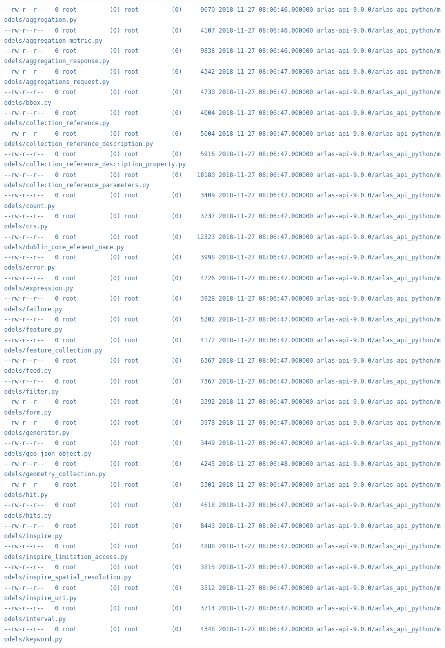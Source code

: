 ```diff
--rw-r--r--   0 root         (0) root         (0)     9070 2018-11-27 08:06:46.000000 arlas-api-9.0.0/arlas_api_python/models/aggregation.py
--rw-r--r--   0 root         (0) root         (0)     4107 2018-11-27 08:06:46.000000 arlas-api-9.0.0/arlas_api_python/models/aggregation_metric.py
--rw-r--r--   0 root         (0) root         (0)     9838 2018-11-27 08:06:46.000000 arlas-api-9.0.0/arlas_api_python/models/aggregation_response.py
--rw-r--r--   0 root         (0) root         (0)     4342 2018-11-27 08:06:47.000000 arlas-api-9.0.0/arlas_api_python/models/aggregations_request.py
--rw-r--r--   0 root         (0) root         (0)     4730 2018-11-27 08:06:47.000000 arlas-api-9.0.0/arlas_api_python/models/bbox.py
--rw-r--r--   0 root         (0) root         (0)     4004 2018-11-27 08:06:47.000000 arlas-api-9.0.0/arlas_api_python/models/collection_reference.py
--rw-r--r--   0 root         (0) root         (0)     5004 2018-11-27 08:06:47.000000 arlas-api-9.0.0/arlas_api_python/models/collection_reference_description.py
--rw-r--r--   0 root         (0) root         (0)     5916 2018-11-27 08:06:47.000000 arlas-api-9.0.0/arlas_api_python/models/collection_reference_description_property.py
--rw-r--r--   0 root         (0) root         (0)    18180 2018-11-27 08:06:47.000000 arlas-api-9.0.0/arlas_api_python/models/collection_reference_parameters.py
--rw-r--r--   0 root         (0) root         (0)     3409 2018-11-27 08:06:47.000000 arlas-api-9.0.0/arlas_api_python/models/count.py
--rw-r--r--   0 root         (0) root         (0)     3737 2018-11-27 08:06:47.000000 arlas-api-9.0.0/arlas_api_python/models/crs.py
--rw-r--r--   0 root         (0) root         (0)    12323 2018-11-27 08:06:47.000000 arlas-api-9.0.0/arlas_api_python/models/dublin_core_element_name.py
--rw-r--r--   0 root         (0) root         (0)     3998 2018-11-27 08:06:47.000000 arlas-api-9.0.0/arlas_api_python/models/error.py
--rw-r--r--   0 root         (0) root         (0)     4226 2018-11-27 08:06:47.000000 arlas-api-9.0.0/arlas_api_python/models/expression.py
--rw-r--r--   0 root         (0) root         (0)     3928 2018-11-27 08:06:47.000000 arlas-api-9.0.0/arlas_api_python/models/failure.py
--rw-r--r--   0 root         (0) root         (0)     5202 2018-11-27 08:06:47.000000 arlas-api-9.0.0/arlas_api_python/models/feature.py
--rw-r--r--   0 root         (0) root         (0)     4172 2018-11-27 08:06:47.000000 arlas-api-9.0.0/arlas_api_python/models/feature_collection.py
--rw-r--r--   0 root         (0) root         (0)     6367 2018-11-27 08:06:47.000000 arlas-api-9.0.0/arlas_api_python/models/feed.py
--rw-r--r--   0 root         (0) root         (0)     7367 2018-11-27 08:06:47.000000 arlas-api-9.0.0/arlas_api_python/models/filter.py
--rw-r--r--   0 root         (0) root         (0)     3392 2018-11-27 08:06:47.000000 arlas-api-9.0.0/arlas_api_python/models/form.py
--rw-r--r--   0 root         (0) root         (0)     3978 2018-11-27 08:06:47.000000 arlas-api-9.0.0/arlas_api_python/models/generator.py
--rw-r--r--   0 root         (0) root         (0)     3449 2018-11-27 08:06:47.000000 arlas-api-9.0.0/arlas_api_python/models/geo_json_object.py
--rw-r--r--   0 root         (0) root         (0)     4245 2018-11-27 08:06:48.000000 arlas-api-9.0.0/arlas_api_python/models/geometry_collection.py
--rw-r--r--   0 root         (0) root         (0)     3301 2018-11-27 08:06:47.000000 arlas-api-9.0.0/arlas_api_python/models/hit.py
--rw-r--r--   0 root         (0) root         (0)     4618 2018-11-27 08:06:47.000000 arlas-api-9.0.0/arlas_api_python/models/hits.py
--rw-r--r--   0 root         (0) root         (0)     8443 2018-11-27 08:06:47.000000 arlas-api-9.0.0/arlas_api_python/models/inspire.py
--rw-r--r--   0 root         (0) root         (0)     4888 2018-11-27 08:06:47.000000 arlas-api-9.0.0/arlas_api_python/models/inspire_limitation_access.py
--rw-r--r--   0 root         (0) root         (0)     3815 2018-11-27 08:06:47.000000 arlas-api-9.0.0/arlas_api_python/models/inspire_spatial_resolution.py
--rw-r--r--   0 root         (0) root         (0)     3512 2018-11-27 08:06:47.000000 arlas-api-9.0.0/arlas_api_python/models/inspire_uri.py
--rw-r--r--   0 root         (0) root         (0)     3714 2018-11-27 08:06:47.000000 arlas-api-9.0.0/arlas_api_python/models/interval.py
--rw-r--r--   0 root         (0) root         (0)     4348 2018-11-27 08:06:47.000000 arlas-api-9.0.0/arlas_api_python/models/keyword.py
```